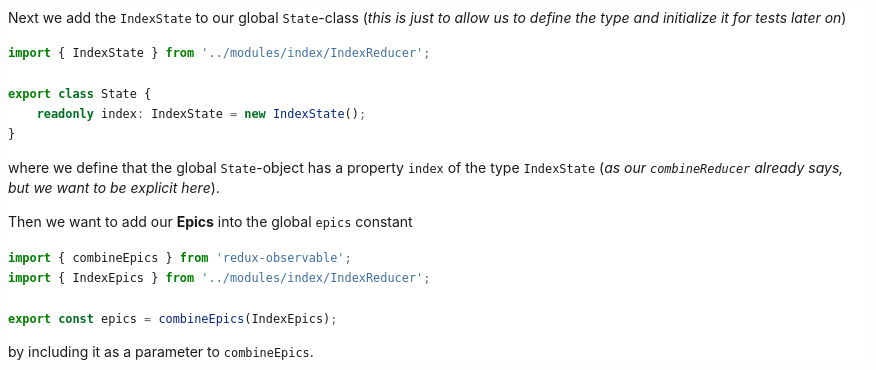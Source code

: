 Next we add the `IndexState` to our global `State`-class (*this is just to allow us to define the type and initialize it for tests later on*)
```typescript
import { IndexState } from '../modules/index/IndexReducer';

export class State {
    readonly index: IndexState = new IndexState();
}
```
where we define that the global `State`-object has a property `index` of the type `IndexState` (*as our `combineReducer` already says, but we want to be explicit here*).

Then we want to add our **Epics** into the global `epics` constant
```typescript
import { combineEpics } from 'redux-observable';
import { IndexEpics } from '../modules/index/IndexReducer';

export const epics = combineEpics(IndexEpics);
```
by including it as a parameter to `combineEpics`.
